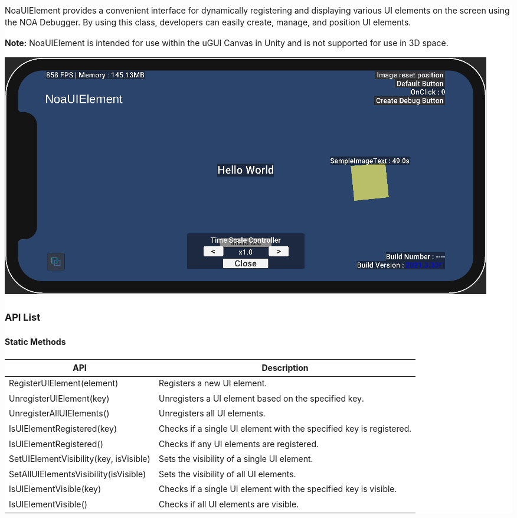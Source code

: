 NoaUIElement provides a convenient interface for dynamically registering and displaying various UI elements on the
screen using the NOA Debugger.
By using this class, developers can easily create, manage, and position UI elements.

**Note:** NoaUIElement is intended for use within the uGUI Canvas in Unity and is not supported for use in 3D space.

![api-log](../img/ui-element/custom-ui-element.png)

### API List

#### Static Methods

| API                                    | Description                                                         |
|----------------------------------------|---------------------------------------------------------------------|
| RegisterUIElement(element)             | Registers a new UI element.                                         |
| UnregisterUIElement(key)               | Unregisters a UI element based on the specified key.                |
| UnregisterAllUIElements()              | Unregisters all UI elements.                                        |
| IsUIElementRegistered(key)             | Checks if a single UI element with the specified key is registered. |
| IsUIElementRegistered()                | Checks if any UI elements are registered.                           |
| SetUIElementVisibility(key, isVisible) | Sets the visibility of a single UI element.                         |
| SetAllUIElementsVisibility(isVisible)  | Sets the visibility of all UI elements.                             |
| IsUIElementVisible(key)                | Checks if a single UI element with the specified key is visible.    |
| IsUIElementVisible()                   | Checks if all UI elements are visible.                              |

